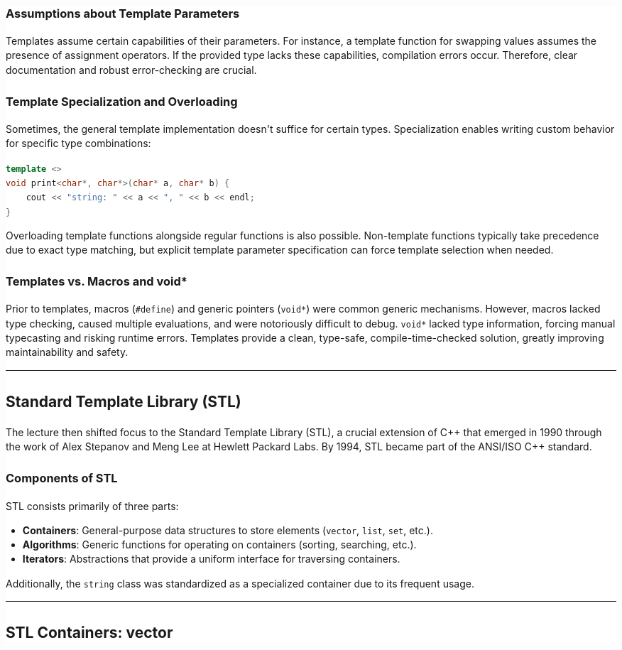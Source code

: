 ### Assumptions about Template Parameters

Templates assume certain capabilities of their parameters. For instance, a template function for swapping values assumes the presence of assignment operators. If the provided type lacks these capabilities, compilation errors occur. Therefore, clear documentation and robust error-checking are crucial.

### Template Specialization and Overloading

Sometimes, the general template implementation doesn't suffice for certain types. Specialization enables writing custom behavior for specific type combinations:

```cpp
template <>
void print<char*, char*>(char* a, char* b) {
    cout << "string: " << a << ", " << b << endl;
}
```

Overloading template functions alongside regular functions is also possible. Non-template functions typically take precedence due to exact type matching, but explicit template parameter specification can force template selection when needed.

### Templates vs. Macros and void\*

Prior to templates, macros (`#define`) and generic pointers (`void*`) were common generic mechanisms. However, macros lacked type checking, caused multiple evaluations, and were notoriously difficult to debug. `void*` lacked type information, forcing manual typecasting and risking runtime errors. Templates provide a clean, type-safe, compile-time-checked solution, greatly improving maintainability and safety.

---

## Standard Template Library (STL)

The lecture then shifted focus to the Standard Template Library (STL), a crucial extension of C++ that emerged in 1990 through the work of Alex Stepanov and Meng Lee at Hewlett Packard Labs. By 1994, STL became part of the ANSI/ISO C++ standard.

### Components of STL

STL consists primarily of three parts:

* **Containers**: General-purpose data structures to store elements (`vector`, `list`, `set`, etc.).
* **Algorithms**: Generic functions for operating on containers (sorting, searching, etc.).
* **Iterators**: Abstractions that provide a uniform interface for traversing containers.

Additionally, the `string` class was standardized as a specialized container due to its frequent usage.

---

## STL Containers: vector
